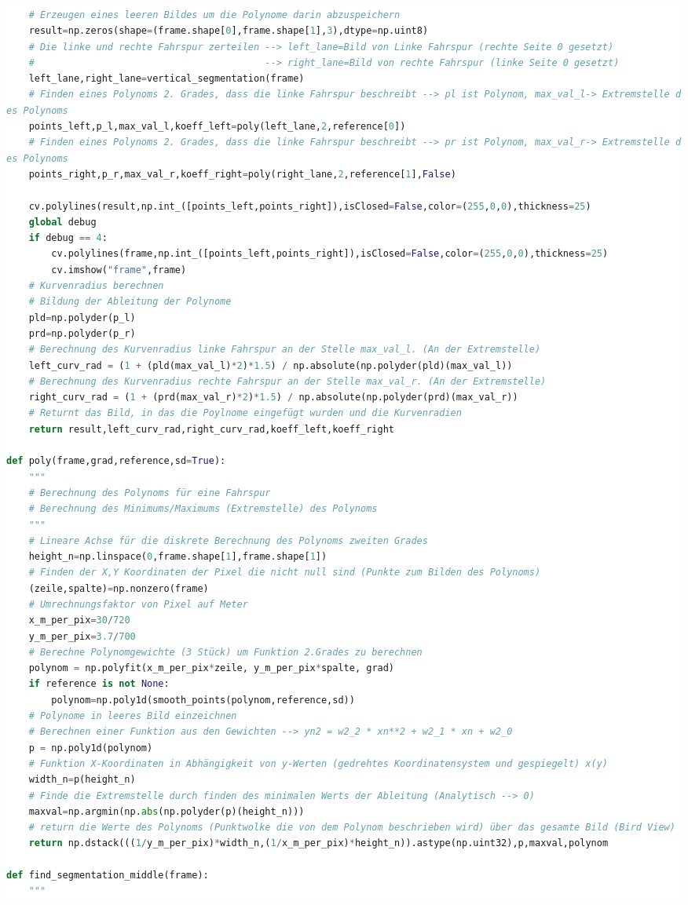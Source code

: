 ```python
    # Erzeugen eines leeren Bildes um die Polynome darin abzuspeichern
    result=np.zeros(shape=(frame.shape[0],frame.shape[1],3),dtype=np.uint8)
    # Die linke und rechte Fahrspur zerteilen --> left_lane=Bild von Linke Fahrspur (rechte Seite 0 gesetzt)
    #                                         --> right_lane=Bild von rechte Fahrspur (linke Seite 0 gesetzt)
    left_lane,right_lane=vertical_segmentation(frame)
    # Finden eines Polynoms 2. Grades, dass die linke Fahrspur beschreibt --> pl ist Polynom, max_val_l-> Extremstelle des Polynoms
    points_left,p_l,max_val_l,koeff_left=poly(left_lane,2,reference[0])
    # Finden eines Polynoms 2. Grades, dass die linke Fahrspur beschreibt --> pr ist Polynom, max_val_r-> Extremstelle des Polynoms
    points_right,p_r,max_val_r,koeff_right=poly(right_lane,2,reference[1],False)

    cv.polylines(result,np.int_([points_left,points_right]),isClosed=False,color=(255,0,0),thickness=25)
    global debug
    if debug == 4:
        cv.polylines(frame,np.int_([points_left,points_right]),isClosed=False,color=(255,0,0),thickness=25)  
        cv.imshow("frame",frame)
    # Kurvenradius berechnen
    # Bildung der Ableitung der Polynome
    pld=np.polyder(p_l)
    prd=np.polyder(p_r)
    # Berechnung des Kurvenradius linke Fahrspur an der Stelle max_val_l. (An der Extremstelle)
    left_curv_rad = (1 + (pld(max_val_l)*2)*1.5) / np.absolute(np.polyder(pld)(max_val_l))
    # Berechnung des Kurvenradius rechte Fahrspur an der Stelle max_val_r. (An der Extremstelle)
    right_curv_rad = (1 + (prd(max_val_r)*2)*1.5) / np.absolute(np.polyder(prd)(max_val_r))
    # Returnt das Bild, in das die Poylnome eingefügt wurden und die Kurvenradien
    return result,left_curv_rad,right_curv_rad,koeff_left,koeff_right

def poly(frame,grad,reference,sd=True):
    """
    # Berechnung des Polynoms für eine Fahrspur
    # Berechnung des Minimums/Maximums (Extremstelle) des Polynoms
    """
    # Lineare Achse für die diskrete Berechnung des Polynoms zweiten Grades
    height_n=np.linspace(0,frame.shape[1],frame.shape[1])
    # Finden der X,Y Koordinaten der Pixel die nicht null sind (Punkte zum Bilden des Polynoms) 
    (zeile,spalte)=np.nonzero(frame)
    # Umrechnungsfaktor von Pixel auf Meter
    x_m_per_pix=30/720
    y_m_per_pix=3.7/700
    # Berechne Polynomgewichte (3 Stück) um Funktion 2.Grades zu berechnen
    polynom = np.polyfit(x_m_per_pix*zeile, y_m_per_pix*spalte, grad)
    if reference is not None:
        polynom=np.poly1d(smooth_points(polynom,reference,sd))
    # Polynome in leeres Bild einzeichnen
    # Berechnen einer Funktion aus den Gewichten --> yn2 = w2_2 * xn**2 + w2_1 * xn + w2_0   
    p = np.poly1d(polynom)
    # Funktion X-Koordinaten in Abhängigkeit von y-Werten (gedrehtes Koordinatensystem und gespiegelt) x(y)
    width_n=p(height_n)
    # Finde die Extremstelle durch finden des minimalen Werts der Ableitung (Analytisch --> 0)
    maxval=np.argmin(np.abs(np.polyder(p)(height_n)))
    # return die Werte des Polynoms (Punktwolke die von dem Polynom beschrieben wird) über das gesamte Bild (Bird View)
    return np.dstack(((1/y_m_per_pix)*width_n,(1/x_m_per_pix)*height_n)).astype(np.uint32),p,maxval,polynom

def find_segmentation_middle(frame):
    """
```